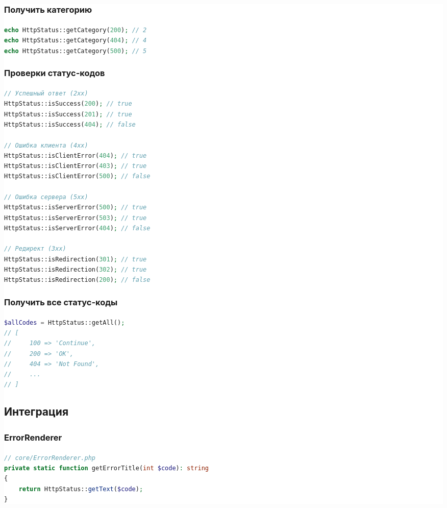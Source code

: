 ### Получить категорию

```php
echo HttpStatus::getCategory(200); // 2
echo HttpStatus::getCategory(404); // 4
echo HttpStatus::getCategory(500); // 5
```

### Проверки статус-кодов

```php
// Успешный ответ (2xx)
HttpStatus::isSuccess(200); // true
HttpStatus::isSuccess(201); // true
HttpStatus::isSuccess(404); // false

// Ошибка клиента (4xx)
HttpStatus::isClientError(404); // true
HttpStatus::isClientError(403); // true
HttpStatus::isClientError(500); // false

// Ошибка сервера (5xx)
HttpStatus::isServerError(500); // true
HttpStatus::isServerError(503); // true
HttpStatus::isServerError(404); // false

// Редирект (3xx)
HttpStatus::isRedirection(301); // true
HttpStatus::isRedirection(302); // true
HttpStatus::isRedirection(200); // false
```

### Получить все статус-коды

```php
$allCodes = HttpStatus::getAll();
// [
//     100 => 'Continue',
//     200 => 'OK',
//     404 => 'Not Found',
//     ...
// ]
```

## Интеграция

### ErrorRenderer

```php
// core/ErrorRenderer.php
private static function getErrorTitle(int $code): string
{
    return HttpStatus::getText($code);
}
```
